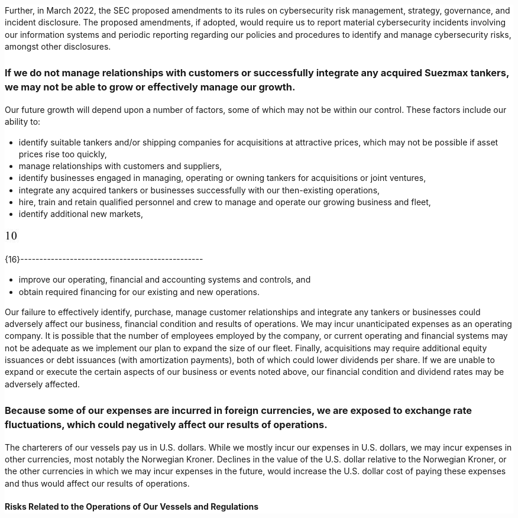 Further, in March 2022, the SEC proposed amendments to its rules on cybersecurity risk management, strategy, governance, and incident disclosure. The proposed amendments, if adopted, would require us to report material cybersecurity incidents involving our information systems and periodic reporting regarding our policies and procedures to identify and manage cybersecurity risks, amongst other disclosures.

### **If we do not manage relationships with customers or successfully integrate any acquired Suezmax tankers, we may not be able to grow or effectively manage our growth.**

Our future growth will depend upon a number of factors, some of which may not be within our control. These factors include our ability to:

- identify suitable tankers and/or shipping companies for acquisitions at attractive prices, which may not be possible if asset prices rise too quickly,
- manage relationships with customers and suppliers,
- identify businesses engaged in managing, operating or owning tankers for acquisitions or joint ventures,
- integrate any acquired tankers or businesses successfully with our then-existing operations,
- hire, train and retain qualified personnel and crew to manage and operate our growing business and fleet,
- identify additional new markets,

![](_page_15_Picture_14.jpeg)

{16}------------------------------------------------

- improve our operating, financial and accounting systems and controls, and
- obtain required financing for our existing and new operations.

Our failure to effectively identify, purchase, manage customer relationships and integrate any tankers or businesses could adversely affect our business, financial condition and results of operations. We may incur unanticipated expenses as an operating company. It is possible that the number of employees employed by the company, or current operating and financial systems may not be adequate as we implement our plan to expand the size of our fleet. Finally, acquisitions may require additional equity issuances or debt issuances (with amortization payments), both of which could lower dividends per share. If we are unable to expand or execute the certain aspects of our business or events noted above, our financial condition and dividend rates may be adversely affected.

### **Because some of our expenses are incurred in foreign currencies, we are exposed to exchange rate fluctuations, which could negatively affect our results of operations.**

The charterers of our vessels pay us in U.S. dollars. While we mostly incur our expenses in U.S. dollars, we may incur expenses in other currencies, most notably the Norwegian Kroner. Declines in the value of the U.S. dollar relative to the Norwegian Kroner, or the other currencies in which we may incur expenses in the future, would increase the U.S. dollar cost of paying these expenses and thus would affect our results of operations.

#### **Risks Related to the Operations of Our Vessels and Regulations**
